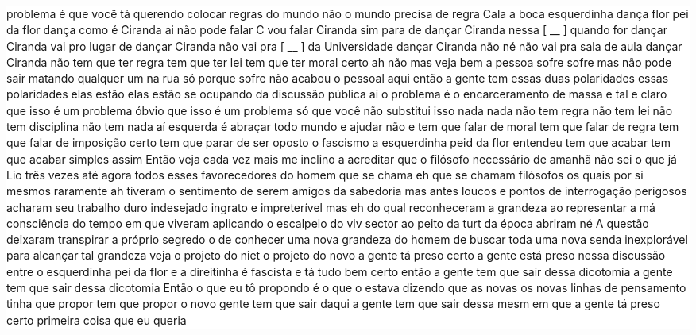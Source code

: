problema é que você tá querendo colocar
regras do mundo não o mundo precisa de
regra Cala a boca esquerdinha dança flor
pei da flor dança como é Ciranda ai não
pode falar C vou falar Ciranda sim para
de dançar Ciranda nessa [ __ ] quando for
dançar Ciranda vai pro lugar de dançar
Ciranda não vai pra [ __ ] da
Universidade dançar Ciranda não né não
vai pra sala de aula dançar Ciranda não
tem que ter regra tem que ter lei tem
que ter moral
certo ah não mas veja bem a pessoa sofre
sofre mas não pode sair matando qualquer
um na rua só porque sofre não acabou o
pessoal aqui então a gente tem essas
duas polaridades essas polaridades elas
estão elas estão se ocupando da
discussão pública ai o problema é o
encarceramento de massa e tal e claro
que isso é um problema óbvio que isso é
um problema só que você não substitui
isso nada nada não tem regra não tem lei
não tem disciplina não tem nada aí
esquerda é abraçar todo mundo e ajudar
não e tem que falar de moral tem que
falar de regra tem que falar de
imposição certo tem que parar de ser
oposto o fascismo a esquerdinha peid da
flor entendeu tem que acabar tem que
acabar simples assim Então veja cada vez
mais me inclino a acreditar que o
filósofo necessário de amanhã não sei o
que já Lio três vezes até agora todos
esses favorecedores do homem que se
chama eh que se chamam filósofos os
quais por si mesmos raramente ah tiveram
o sentimento de serem amigos da
sabedoria mas antes loucos e pontos de
interrogação perigosos acharam seu
trabalho duro indesejado ingrato e
impreterível mas eh do qual reconheceram
a grandeza ao representar a má
consciência do tempo em que viveram
aplicando o
escalpelo do viv sector ao peito da turt
da época abriram né A questão deixaram
transpirar a próprio segredo o de
conhecer uma nova grandeza do homem de
buscar toda uma nova senda inexplorável
para alcançar tal grandeza veja o
projeto do niet o projeto do novo a
gente tá preso certo a gente está preso
nessa discussão entre o esquerdinha pei
da flor e a direitinha é fascista e tá
tudo bem certo então a gente tem que
sair dessa dicotomia a gente tem que
sair dessa dicotomia Então o que eu tô
propondo é o que o estava dizendo que as
novas os novas linhas de pensamento
tinha que propor tem que propor o novo
gente tem que sair daqui a gente tem que
sair dessa mesm em que a gente tá preso
certo primeira coisa que eu queria